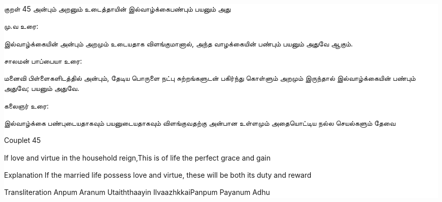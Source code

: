 


###













குறள்
45
 அன்பும் அறனும் உடைத்தாயின் இல்வாழ்க்கைபண்பும் பயனும் அது




மு.வ உரை:

இல்வாழ்க்கையின் அன்பும் அறமும் உடையதாக விளங்குமானால், அந்த வாழக்கையின் பண்பும் பயனும் அதுவே ஆகும்.




சாலமன் பாப்பையா உரை:

மனைவி பிள்ளைகளிடத்தில் அன்பும், தேடிய பொருளை நட்பு சுற்றங்களுடன் பகிர்ந்து கொள்ளும் அறமும் இருந்தால் இல்வாழ்க்கையின் பண்பும் அதுவே; பயனும் அதுவே.




கலைஞர் உரை:

இல்வாழ்க்கை பண்புடையதாகவும் பயனுடையதாகவும் விளங்குவதற்கு அன்பான உள்ளமும் அதையொட்டிய நல்ல செயல்களும் தேவை




Couplet
45


If love and virtue in the household reign,This is of life the perfect grace and gain




Explanation
If the married life possess love and virtue, these will be both its duty and reward




Transliteration
Anpum Aranum  Utaiththaayin  IlvaazhkkaiPanpum  Payanum  Adhu




###






